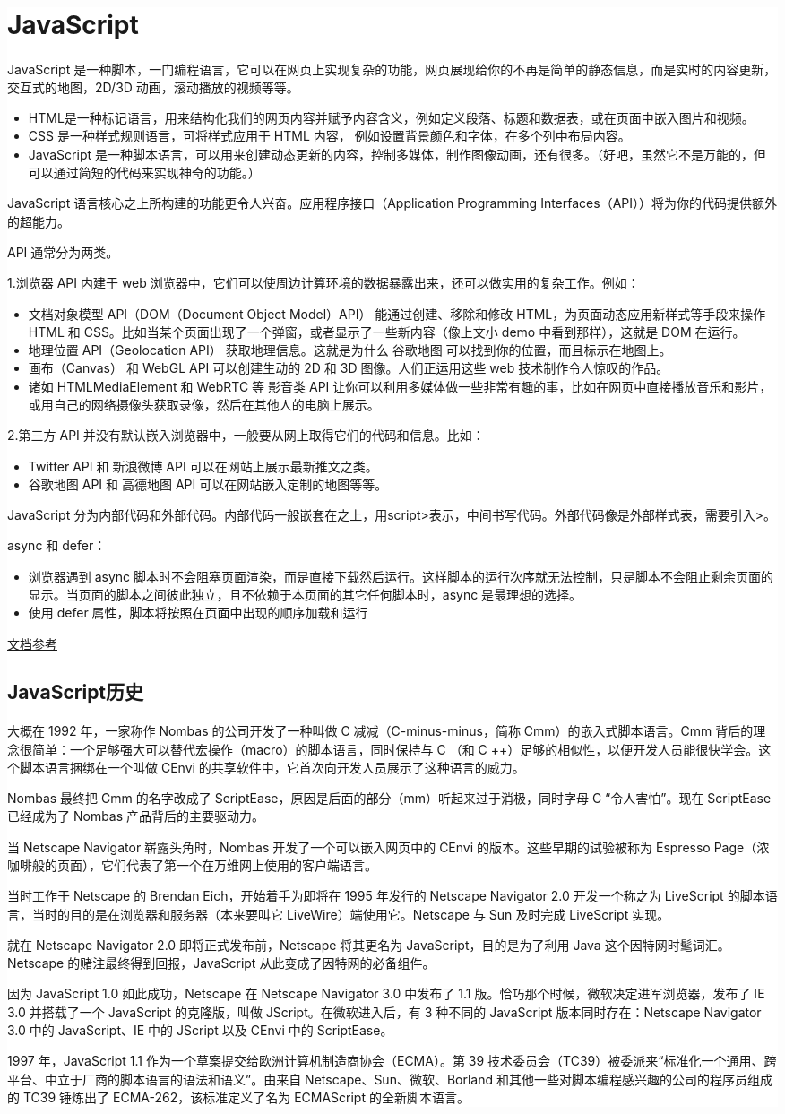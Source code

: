 # JavaScript

JavaScript 是一种脚本，一门编程语言，它可以在网页上实现复杂的功能，网页展现给你的不再是简单的静态信息，而是实时的内容更新，交互式的地图，2D/3D 动画，滚动播放的视频等等。

- HTML是一种标记语言，用来结构化我们的网页内容并赋予内容含义，例如定义段落、标题和数据表，或在页面中嵌入图片和视频。
- CSS 是一种样式规则语言，可将样式应用于 HTML 内容， 例如设置背景颜色和字体，在多个列中布局内容。
- JavaScript 是一种脚本语言，可以用来创建动态更新的内容，控制多媒体，制作图像动画，还有很多。（好吧，虽然它不是万能的，但可以通过简短的代码来实现神奇的功能。）

JavaScript 语言核心之上所构建的功能更令人兴奋。应用程序接口（Application Programming Interfaces（API））将为你的代码提供额外的超能力。

API 通常分为两类。

1.浏览器 API 内建于 web 浏览器中，它们可以使周边计算环境的数据暴露出来，还可以做实用的复杂工作。例如：
-  文档对象模型 API（DOM（Document Object Model）API） 能通过创建、移除和修改 HTML，为页面动态应用新样式等手段来操作 HTML 和 CSS。比如当某个页面出现了一个弹窗，或者显示了一些新内容（像上文小 demo 中看到那样），这就是 DOM 在运行。
-  地理位置 API（Geolocation API） 获取地理信息。这就是为什么 谷歌地图 可以找到你的位置，而且标示在地图上。
-  画布（Canvas） 和 WebGL API 可以创建生动的 2D 和 3D 图像。人们正运用这些 web 技术制作令人惊叹的作品。
-  诸如 HTMLMediaElement 和 WebRTC 等 影音类 API 让你可以利用多媒体做一些非常有趣的事，比如在网页中直接播放音乐和影片，或用自己的网络摄像头获取录像，然后在其他人的电脑上展示。

2.第三方 API 并没有默认嵌入浏览器中，一般要从网上取得它们的代码和信息。比如：
-  Twitter API 和 新浪微博 API 可以在网站上展示最新推文之类。
-  谷歌地图 API 和 高德地图 API 可以在网站嵌入定制的地图等等。

JavaScript 分为内部代码和外部代码。内部代码一般嵌套在</body>之上，用<script></script>script>表示，中间书写代码。外部代码像是外部样式表，需要引入<script src="./main.js"></script>>。

async 和 defer：
- 浏览器遇到 async 脚本时不会阻塞页面渲染，而是直接下载然后运行。这样脚本的运行次序就无法控制，只是脚本不会阻止剩余页面的显示。当页面的脚本之间彼此独立，且不依赖于本页面的其它任何脚本时，async 是最理想的选择。
- 使用 defer 属性，脚本将按照在页面中出现的顺序加载和运行

[文档参考](https://developer.mozilla.org/zh-CN/docs/Learn/JavaScript/First_steps/What_is_JavaScript)

## JavaScript历史

大概在 1992 年，一家称作 Nombas 的公司开发了一种叫做 C 减减（C-minus-minus，简称 Cmm）的嵌入式脚本语言。Cmm 背后的理念很简单：一个足够强大可以替代宏操作（macro）的脚本语言，同时保持与 C （和 C ++）足够的相似性，以便开发人员能很快学会。这个脚本语言捆绑在一个叫做 CEnvi 的共享软件中，它首次向开发人员展示了这种语言的威力。

Nombas 最终把 Cmm 的名字改成了 ScriptEase，原因是后面的部分（mm）听起来过于消极，同时字母 C “令人害怕”。现在 ScriptEase 已经成为了 Nombas 产品背后的主要驱动力。

当 Netscape Navigator 崭露头角时，Nombas 开发了一个可以嵌入网页中的 CEnvi 的版本。这些早期的试验被称为 Espresso Page（浓咖啡般的页面），它们代表了第一个在万维网上使用的客户端语言。

当时工作于 Netscape 的 Brendan Eich，开始着手为即将在 1995 年发行的 Netscape Navigator 2.0 开发一个称之为 LiveScript 的脚本语言，当时的目的是在浏览器和服务器（本来要叫它 LiveWire）端使用它。Netscape 与 Sun 及时完成 LiveScript 实现。

就在 Netscape Navigator 2.0 即将正式发布前，Netscape 将其更名为 JavaScript，目的是为了利用 Java 这个因特网时髦词汇。Netscape 的赌注最终得到回报，JavaScript 从此变成了因特网的必备组件。

因为 JavaScript 1.0 如此成功，Netscape 在 Netscape Navigator 3.0 中发布了 1.1 版。恰巧那个时候，微软决定进军浏览器，发布了 IE 3.0 并搭载了一个 JavaScript 的克隆版，叫做 JScript。在微软进入后，有 3 种不同的 JavaScript 版本同时存在：Netscape Navigator 3.0 中的 JavaScript、IE 中的 JScript 以及 CEnvi 中的 ScriptEase。

1997 年，JavaScript 1.1 作为一个草案提交给欧洲计算机制造商协会（ECMA）。第 39 技术委员会（TC39）被委派来“标准化一个通用、跨平台、中立于厂商的脚本语言的语法和语义”。由来自 Netscape、Sun、微软、Borland 和其他一些对脚本编程感兴趣的公司的程序员组成的 TC39 锤炼出了 ECMA-262，该标准定义了名为 ECMAScript 的全新脚本语言。
